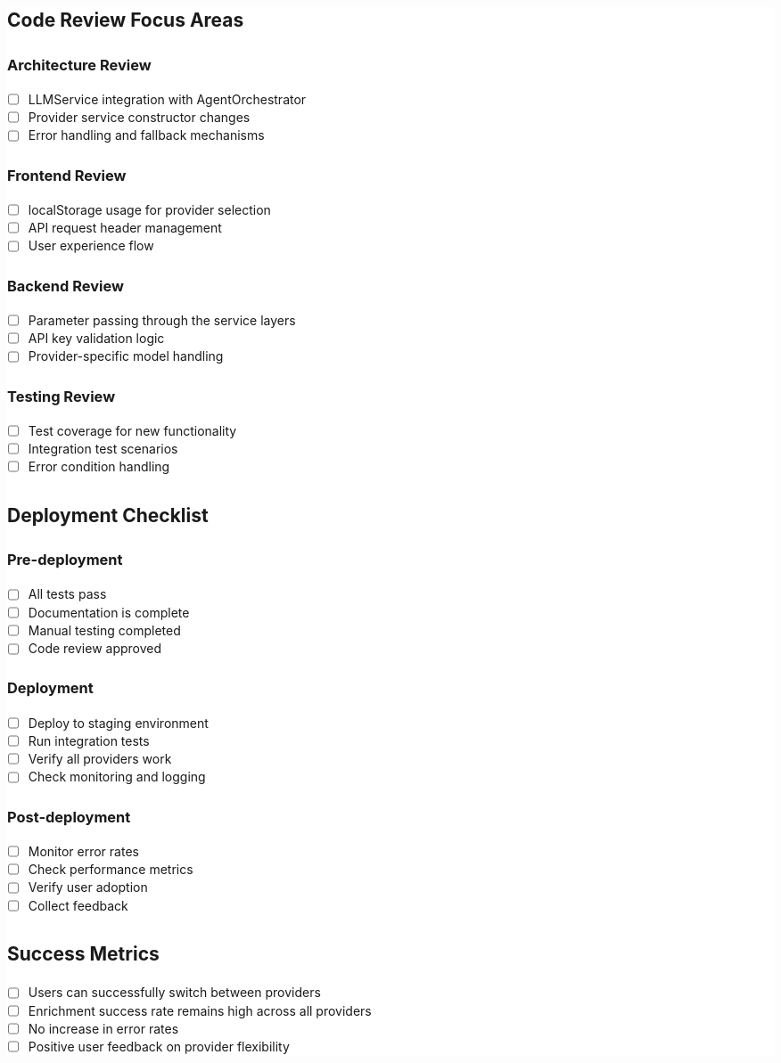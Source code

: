 ## Code Review Focus Areas

### Architecture Review
- [ ] LLMService integration with AgentOrchestrator
- [ ] Provider service constructor changes
- [ ] Error handling and fallback mechanisms

### Frontend Review
- [ ] localStorage usage for provider selection
- [ ] API request header management
- [ ] User experience flow

### Backend Review
- [ ] Parameter passing through the service layers
- [ ] API key validation logic
- [ ] Provider-specific model handling

### Testing Review
- [ ] Test coverage for new functionality
- [ ] Integration test scenarios
- [ ] Error condition handling

## Deployment Checklist

### Pre-deployment
- [ ] All tests pass
- [ ] Documentation is complete
- [ ] Manual testing completed
- [ ] Code review approved

### Deployment
- [ ] Deploy to staging environment
- [ ] Run integration tests
- [ ] Verify all providers work
- [ ] Check monitoring and logging

### Post-deployment
- [ ] Monitor error rates
- [ ] Check performance metrics
- [ ] Verify user adoption
- [ ] Collect feedback

## Success Metrics
- [ ] Users can successfully switch between providers
- [ ] Enrichment success rate remains high across all providers
- [ ] No increase in error rates
- [ ] Positive user feedback on provider flexibility
